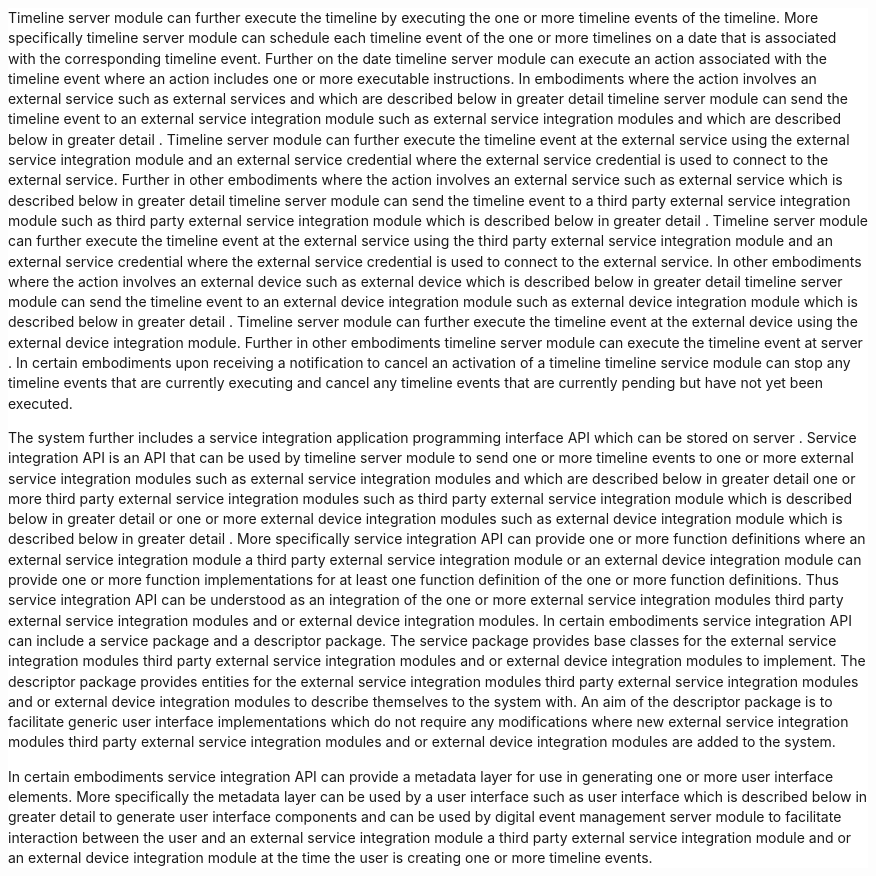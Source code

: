 Timeline server module can further execute the timeline by executing the one or more timeline events of the timeline. More specifically timeline server module can schedule each timeline event of the one or more timelines on a date that is associated with the corresponding timeline event. Further on the date timeline server module can execute an action associated with the timeline event where an action includes one or more executable instructions. In embodiments where the action involves an external service such as external services and which are described below in greater detail timeline server module can send the timeline event to an external service integration module such as external service integration modules and which are described below in greater detail . Timeline server module can further execute the timeline event at the external service using the external service integration module and an external service credential where the external service credential is used to connect to the external service. Further in other embodiments where the action involves an external service such as external service which is described below in greater detail timeline server module can send the timeline event to a third party external service integration module such as third party external service integration module which is described below in greater detail . Timeline server module can further execute the timeline event at the external service using the third party external service integration module and an external service credential where the external service credential is used to connect to the external service. In other embodiments where the action involves an external device such as external device which is described below in greater detail timeline server module can send the timeline event to an external device integration module such as external device integration module which is described below in greater detail . Timeline server module can further execute the timeline event at the external device using the external device integration module. Further in other embodiments timeline server module can execute the timeline event at server . In certain embodiments upon receiving a notification to cancel an activation of a timeline timeline service module can stop any timeline events that are currently executing and cancel any timeline events that are currently pending but have not yet been executed.

The system further includes a service integration application programming interface API which can be stored on server . Service integration API is an API that can be used by timeline server module to send one or more timeline events to one or more external service integration modules such as external service integration modules and which are described below in greater detail one or more third party external service integration modules such as third party external service integration module which is described below in greater detail or one or more external device integration modules such as external device integration module which is described below in greater detail . More specifically service integration API can provide one or more function definitions where an external service integration module a third party external service integration module or an external device integration module can provide one or more function implementations for at least one function definition of the one or more function definitions. Thus service integration API can be understood as an integration of the one or more external service integration modules third party external service integration modules and or external device integration modules. In certain embodiments service integration API can include a service package and a descriptor package. The service package provides base classes for the external service integration modules third party external service integration modules and or external device integration modules to implement. The descriptor package provides entities for the external service integration modules third party external service integration modules and or external device integration modules to describe themselves to the system with. An aim of the descriptor package is to facilitate generic user interface implementations which do not require any modifications where new external service integration modules third party external service integration modules and or external device integration modules are added to the system.

In certain embodiments service integration API can provide a metadata layer for use in generating one or more user interface elements. More specifically the metadata layer can be used by a user interface such as user interface which is described below in greater detail to generate user interface components and can be used by digital event management server module to facilitate interaction between the user and an external service integration module a third party external service integration module and or an external device integration module at the time the user is creating one or more timeline events.
